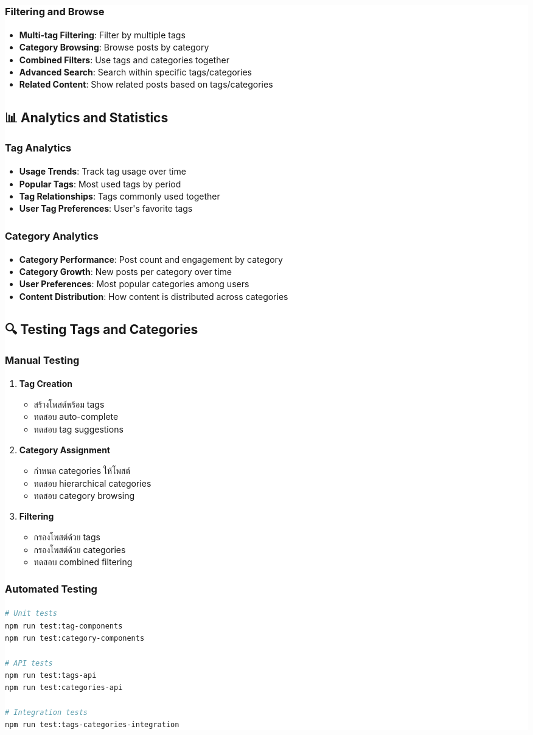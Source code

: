 ### Filtering and Browse
- **Multi-tag Filtering**: Filter by multiple tags
- **Category Browsing**: Browse posts by category
- **Combined Filters**: Use tags and categories together
- **Advanced Search**: Search within specific tags/categories
- **Related Content**: Show related posts based on tags/categories

## 📊 Analytics and Statistics

### Tag Analytics
- **Usage Trends**: Track tag usage over time
- **Popular Tags**: Most used tags by period
- **Tag Relationships**: Tags commonly used together
- **User Tag Preferences**: User's favorite tags

### Category Analytics
- **Category Performance**: Post count and engagement by category
- **Category Growth**: New posts per category over time
- **User Preferences**: Most popular categories among users
- **Content Distribution**: How content is distributed across categories

## 🔍 Testing Tags and Categories

### Manual Testing
1. **Tag Creation**
   - สร้างโพสต์พร้อม tags
   - ทดสอบ auto-complete
   - ทดสอบ tag suggestions

2. **Category Assignment**
   - กำหนด categories ให้โพสต์
   - ทดสอบ hierarchical categories
   - ทดสอบ category browsing

3. **Filtering**
   - กรองโพสต์ด้วย tags
   - กรองโพสต์ด้วย categories
   - ทดสอบ combined filtering

### Automated Testing
```bash
# Unit tests
npm run test:tag-components
npm run test:category-components

# API tests
npm run test:tags-api
npm run test:categories-api

# Integration tests
npm run test:tags-categories-integration
```
